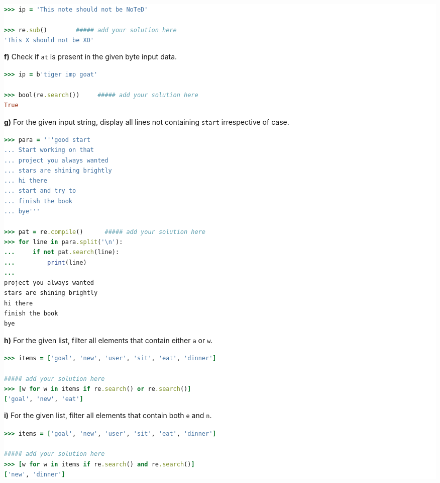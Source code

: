 ```ruby
>>> ip = 'This note should not be NoTeD'

>>> re.sub()        ##### add your solution here
'This X should not be XD'
```

**f)** Check if `at` is present in the given byte input data.

```ruby
>>> ip = b'tiger imp goat'

>>> bool(re.search())     ##### add your solution here
True
```

**g)** For the given input string, display all lines not containing `start` irrespective of case.

```ruby
>>> para = '''good start
... Start working on that
... project you always wanted
... stars are shining brightly
... hi there
... start and try to
... finish the book
... bye'''

>>> pat = re.compile()      ##### add your solution here
>>> for line in para.split('\n'):
...     if not pat.search(line):
...         print(line)
... 
project you always wanted
stars are shining brightly
hi there
finish the book
bye
```

**h)** For the given list, filter all elements that contain either `a` or `w`.

```ruby
>>> items = ['goal', 'new', 'user', 'sit', 'eat', 'dinner']

##### add your solution here
>>> [w for w in items if re.search() or re.search()]
['goal', 'new', 'eat']
```

**i)** For the given list, filter all elements that contain both `e` and `n`.

```ruby
>>> items = ['goal', 'new', 'user', 'sit', 'eat', 'dinner']

##### add your solution here
>>> [w for w in items if re.search() and re.search()]
['new', 'dinner']
```
